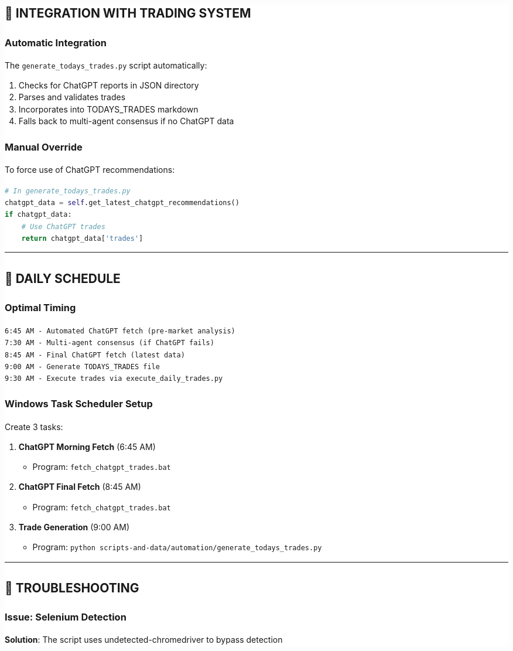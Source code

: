 
## 🔗 INTEGRATION WITH TRADING SYSTEM

### Automatic Integration
The `generate_todays_trades.py` script automatically:
1. Checks for ChatGPT reports in JSON directory
2. Parses and validates trades
3. Incorporates into TODAYS_TRADES markdown
4. Falls back to multi-agent consensus if no ChatGPT data

### Manual Override
To force use of ChatGPT recommendations:
```python
# In generate_todays_trades.py
chatgpt_data = self.get_latest_chatgpt_recommendations()
if chatgpt_data:
    # Use ChatGPT trades
    return chatgpt_data['trades']
```

---

## 📅 DAILY SCHEDULE

### Optimal Timing
```
6:45 AM - Automated ChatGPT fetch (pre-market analysis)
7:30 AM - Multi-agent consensus (if ChatGPT fails)
8:45 AM - Final ChatGPT fetch (latest data)
9:00 AM - Generate TODAYS_TRADES file
9:30 AM - Execute trades via execute_daily_trades.py
```

### Windows Task Scheduler Setup
Create 3 tasks:

1. **ChatGPT Morning Fetch** (6:45 AM)
   - Program: `fetch_chatgpt_trades.bat`

2. **ChatGPT Final Fetch** (8:45 AM)
   - Program: `fetch_chatgpt_trades.bat`

3. **Trade Generation** (9:00 AM)
   - Program: `python scripts-and-data/automation/generate_todays_trades.py`

---

## 🔧 TROUBLESHOOTING

### Issue: Selenium Detection
**Solution**: The script uses undetected-chromedriver to bypass detection
